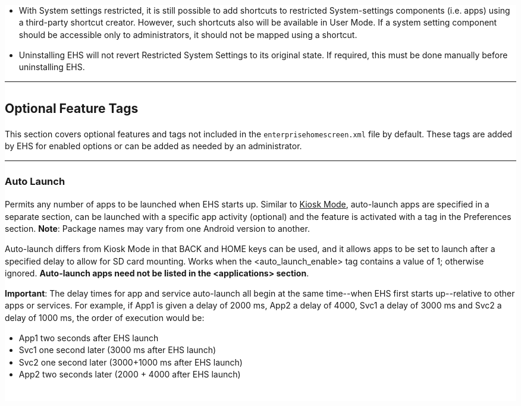 * With System settings restricted, it is still possible to add shortcuts to restricted System-settings components (i.e. apps) using a third-party shortcut creator. However, such shortcuts also will be available in User Mode. If a system setting component should be accessible only to administrators, it should not be mapped using a shortcut.

* Uninstalling EHS will not revert Restricted System Settings to its original state. If required, this must be done manually before uninstalling EHS.

------

## Optional Feature Tags
This section covers optional features and tags not included in the `enterprisehomescreen.xml` file by default. These tags are added by EHS for enabled options or can be added as needed by an administrator.

------

### Auto Launch
Permits any number of apps to be launched when EHS starts up. Similar to [Kiosk Mode](#kiosk), auto-launch apps are specified in a separate section, can be launched with a specific app activity (optional) and the feature is activated with a tag in the Preferences section. <b>Note</b>: Package names may vary from one Android version to another. 

Auto-launch differs from Kiosk Mode in that BACK and HOME keys can be used, and it allows apps to be set to launch after a specified delay to allow for SD card mounting. Works when the &lt;auto_launch_enable&gt; tag contains a value of 1; otherwise ignored. <b>Auto-launch apps need not be listed in the &lt;applications&gt; section</b>. 

**Important**: The delay times for app and service auto-launch all begin at the same time--when EHS first starts up--relative to other apps or services. For example, if App1 is given a delay of 2000 ms, App2 a delay of 4000, Svc1 a delay of 3000 ms and Svc2 a delay of 1000 ms, the order of execution would be: 

* App1 two seconds after EHS launch
* Svc1 one second later (3000 ms after EHS launch) 
* Svc2 one second later (3000+1000 ms after EHS launch)
* App2 two seconds later (2000 + 4000 after EHS launch)
<br>
